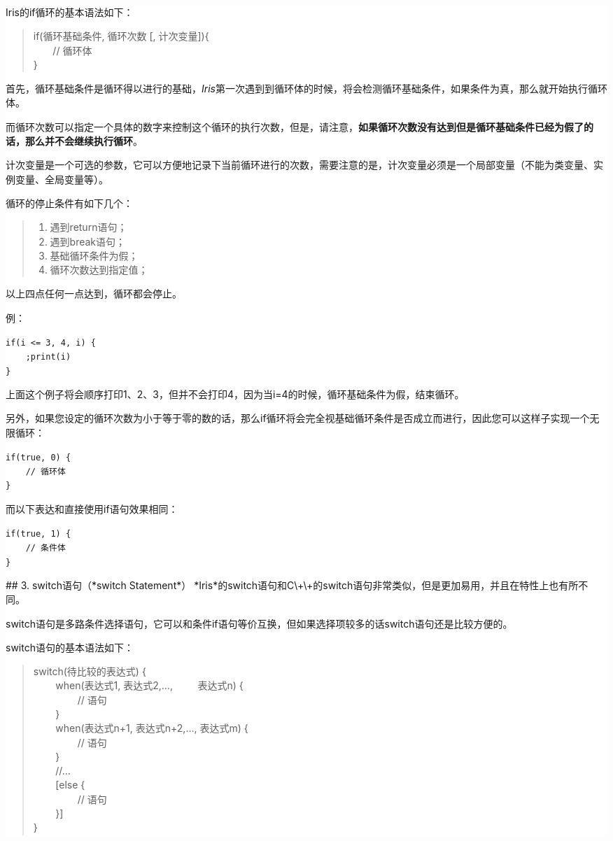 Iris的if循环的基本语法如下：

>if(循环基础条件, 循环次数 [, 计次变量]){  
&nbsp;&nbsp;&nbsp;&nbsp;&nbsp;&nbsp;&nbsp;// 循环体  
}

首先，循环基础条件是循环得以进行的基础，*Iris*第一次遇到到循环体的时候，将会检测循环基础条件，如果条件为真，那么就开始执行循环体。

而循环次数可以指定一个具体的数字来控制这个循环的执行次数，但是，请注意，__如果循环次数没有达到但是循环基础条件已经为假了的话，那么并不会继续执行循环__。

计次变量是一个可选的参数，它可以方便地记录下当前循环进行的次数，需要注意的是，计次变量必须是一个局部变量（不能为类变量、实例变量、全局变量等）。

循环的停止条件有如下几个：
>1. 遇到return语句；
>2. 遇到break语句；
>3. 基础循环条件为假；
>4. 循环次数达到指定值；

以上四点任何一点达到，循环都会停止。

例：

```
if(i <= 3, 4, i) {
    ;print(i)
}
```

上面这个例子将会顺序打印1、2、3，但并不会打印4，因为当i=4的时候，循环基础条件为假，结束循环。

另外，如果您设定的循环次数为小于等于零的数的话，那么if循环将会完全视基础循环条件是否成立而进行，因此您可以这样子实现一个无限循环：

```
if(true, 0) {
    // 循环体
}
```

而以下表达和直接使用if语句效果相同：

```
if(true, 1) {
    // 条件体
}
```

<span id="s3"/>
## 3. switch语句（*switch Statement*）
*Iris*的switch语句和C\+\+的switch语句非常类似，但是更加易用，并且在特性上也有所不同。

switch语句是多路条件选择语句，它可以和条件if语句等价互换，但如果选择项较多的话switch语句还是比较方便的。

switch语句的基本语法如下：

>switch(待比较的表达式) {  
&nbsp;&nbsp;&nbsp;&nbsp;&nbsp;&nbsp;&nbsp;&nbsp;when(表达式1, 表达式2,…, &nbsp;&nbsp;&nbsp;&nbsp;&nbsp;&nbsp;&nbsp;&nbsp;表达式n) {  
&nbsp;&nbsp;&nbsp;&nbsp;&nbsp;&nbsp;&nbsp;&nbsp;&nbsp;&nbsp;&nbsp;&nbsp;&nbsp;&nbsp;&nbsp;&nbsp;// 语句  
&nbsp;&nbsp;&nbsp;&nbsp;&nbsp;&nbsp;&nbsp;&nbsp;}  
&nbsp;&nbsp;&nbsp;&nbsp;&nbsp;&nbsp;&nbsp;&nbsp;when(表达式n+1, 表达式n+2,…, 表达式m) {  
&nbsp;&nbsp;&nbsp;&nbsp;&nbsp;&nbsp;&nbsp;&nbsp;&nbsp;&nbsp;&nbsp;&nbsp;&nbsp;&nbsp;&nbsp;&nbsp;// 语句  
&nbsp;&nbsp;&nbsp;&nbsp;&nbsp;&nbsp;&nbsp;&nbsp;}  
&nbsp;&nbsp;&nbsp;&nbsp;&nbsp;&nbsp;&nbsp;&nbsp;//…  
&nbsp;&nbsp;&nbsp;&nbsp;&nbsp;&nbsp;&nbsp;&nbsp;[else {  
&nbsp;&nbsp;&nbsp;&nbsp;&nbsp;&nbsp;&nbsp;&nbsp;&nbsp;&nbsp;&nbsp;&nbsp;&nbsp;&nbsp;&nbsp;&nbsp;// 语句  
&nbsp;&nbsp;&nbsp;&nbsp;&nbsp;&nbsp;&nbsp;&nbsp;}]  
}  
